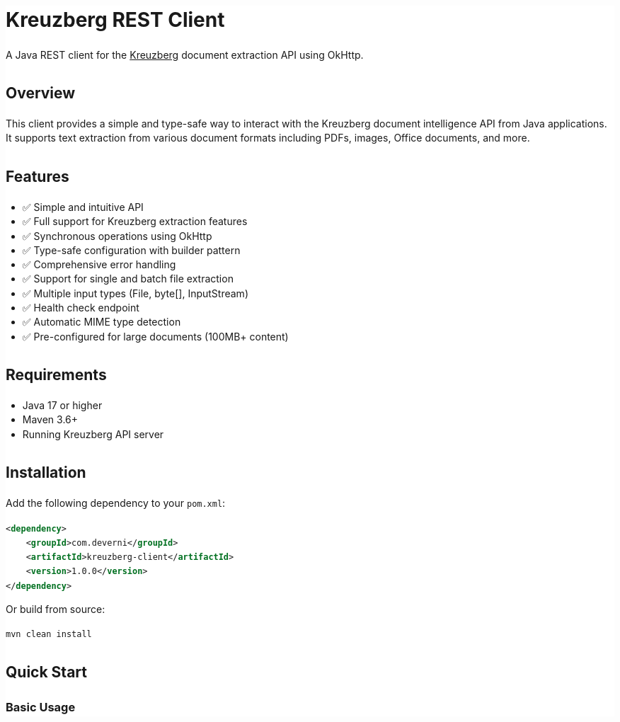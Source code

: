 # Kreuzberg REST Client

A Java REST client for the [Kreuzberg](https://kreuzberg.dev/) document extraction API using OkHttp.

## Overview

This client provides a simple and type-safe way to interact with the Kreuzberg document intelligence API from Java applications. It supports text extraction from various document formats including PDFs, images, Office documents, and more.

## Features

- ✅ Simple and intuitive API
- ✅ Full support for Kreuzberg extraction features
- ✅ Synchronous operations using OkHttp
- ✅ Type-safe configuration with builder pattern
- ✅ Comprehensive error handling
- ✅ Support for single and batch file extraction
- ✅ Multiple input types (File, byte[], InputStream)
- ✅ Health check endpoint
- ✅ Automatic MIME type detection
- ✅ Pre-configured for large documents (100MB+ content)

## Requirements

- Java 17 or higher
- Maven 3.6+
- Running Kreuzberg API server

## Installation

Add the following dependency to your `pom.xml`:

```xml
<dependency>
    <groupId>com.deverni</groupId>
    <artifactId>kreuzberg-client</artifactId>
    <version>1.0.0</version>
</dependency>
```

Or build from source:

```bash
mvn clean install
```

## Quick Start

### Basic Usage
